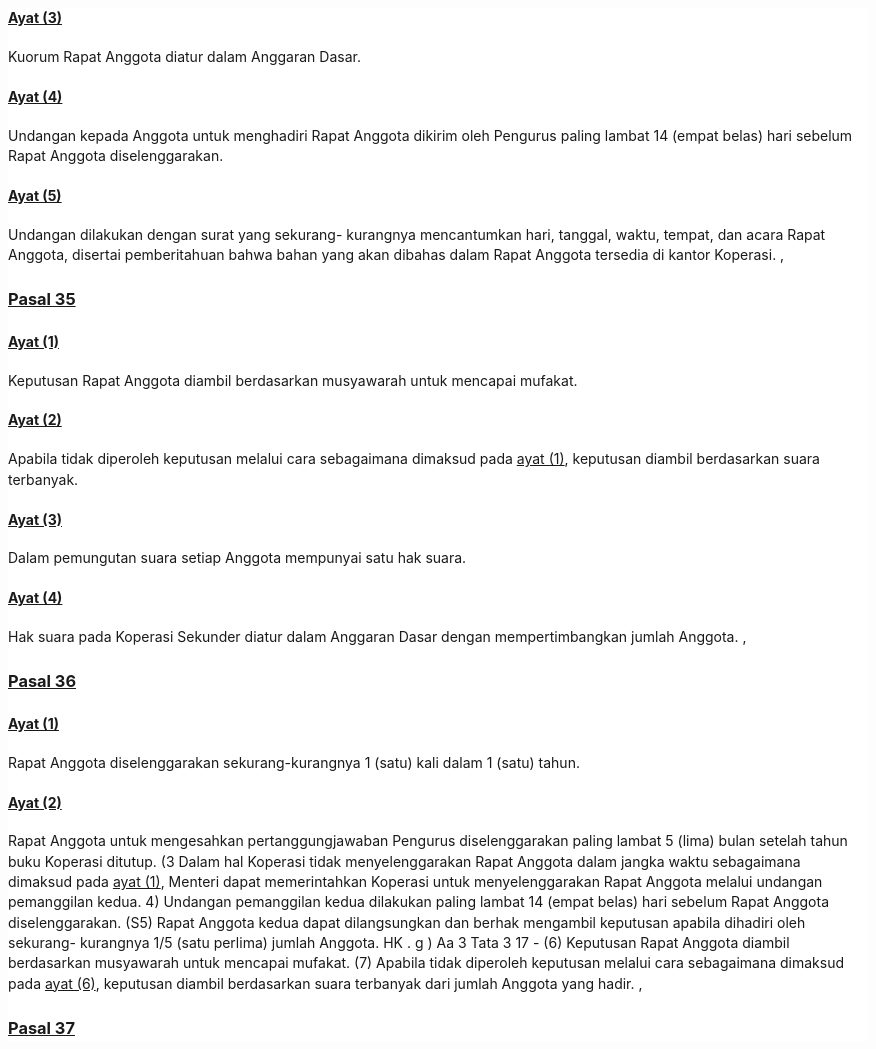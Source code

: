 #### [Ayat (3)](http://example.org/legal/peraturan/uu/2012/17/pasal/0034/versi/20121029/ayat/0003)
Kuorum Rapat Anggota diatur dalam Anggaran Dasar.

#### [Ayat (4)](http://example.org/legal/peraturan/uu/2012/17/pasal/0034/versi/20121029/ayat/0004)
Undangan kepada Anggota untuk menghadiri Rapat Anggota dikirim oleh Pengurus paling lambat 14 (empat belas) hari sebelum Rapat Anggota diselenggarakan.

#### [Ayat (5)](http://example.org/legal/peraturan/uu/2012/17/pasal/0034/versi/20121029/ayat/0005)
Undangan dilakukan dengan surat yang sekurang- kurangnya mencantumkan hari, tanggal, waktu, tempat, dan acara Rapat Anggota, disertai pemberitahuan bahwa bahan yang akan dibahas dalam Rapat Anggota tersedia di kantor Koperasi.
,
### [Pasal 35](http://example.org/legal/peraturan/uu/2012/17/pasal/0035)

#### [Ayat (1)](http://example.org/legal/peraturan/uu/2012/17/pasal/0035/versi/20121029/ayat/0001)
Keputusan Rapat Anggota diambil berdasarkan musyawarah untuk mencapai mufakat.

#### [Ayat (2)](http://example.org/legal/peraturan/uu/2012/17/pasal/0035/versi/20121029/ayat/0002)
Apabila tidak diperoleh keputusan melalui cara sebagaimana dimaksud pada [ayat (1)](http://example.org/legal/peraturan/uu/2012/17/pasal/0035/versi/20121029/ayat/0001), keputusan diambil berdasarkan suara terbanyak.

#### [Ayat (3)](http://example.org/legal/peraturan/uu/2012/17/pasal/0035/versi/20121029/ayat/0003)
Dalam pemungutan suara setiap Anggota mempunyai satu hak suara.

#### [Ayat (4)](http://example.org/legal/peraturan/uu/2012/17/pasal/0035/versi/20121029/ayat/0004)
Hak suara pada Koperasi Sekunder diatur dalam Anggaran Dasar dengan mempertimbangkan jumlah Anggota.
,
### [Pasal 36](http://example.org/legal/peraturan/uu/2012/17/pasal/0036)

#### [Ayat (1)](http://example.org/legal/peraturan/uu/2012/17/pasal/0036/versi/20121029/ayat/0001)
Rapat Anggota diselenggarakan sekurang-kurangnya 1 (satu) kali dalam 1 (satu) tahun.

#### [Ayat (2)](http://example.org/legal/peraturan/uu/2012/17/pasal/0036/versi/20121029/ayat/0002)
Rapat Anggota untuk mengesahkan pertanggungjawaban Pengurus diselenggarakan paling lambat 5 (lima) bulan setelah tahun buku Koperasi ditutup. (3 Dalam hal Koperasi tidak menyelenggarakan Rapat Anggota dalam jangka waktu sebagaimana dimaksud pada [ayat (1)](http://example.org/legal/peraturan/uu/2012/17/pasal/0036/versi/20121029/ayat/0001), Menteri dapat memerintahkan Koperasi untuk menyelenggarakan Rapat Anggota melalui undangan pemanggilan kedua. 4) Undangan pemanggilan kedua dilakukan paling lambat 14 (empat belas) hari sebelum Rapat Anggota diselenggarakan. (S5) Rapat Anggota kedua dapat dilangsungkan dan berhak mengambil keputusan apabila dihadiri oleh sekurang- kurangnya 1/5 (satu perlima) jumlah Anggota. HK . g ) Aa 3 Tata 3 17 - (6) Keputusan Rapat Anggota diambil berdasarkan musyawarah untuk mencapai mufakat. (7) Apabila tidak diperoleh keputusan melalui cara sebagaimana dimaksud pada [ayat (6)](http://example.org/legal/peraturan/uu/2012/17/pasal/0036/versi/20121029/ayat/0006), keputusan diambil berdasarkan suara terbanyak dari jumlah Anggota yang hadir.
,
### [Pasal 37](http://example.org/legal/peraturan/uu/2012/17/pasal/0037)
